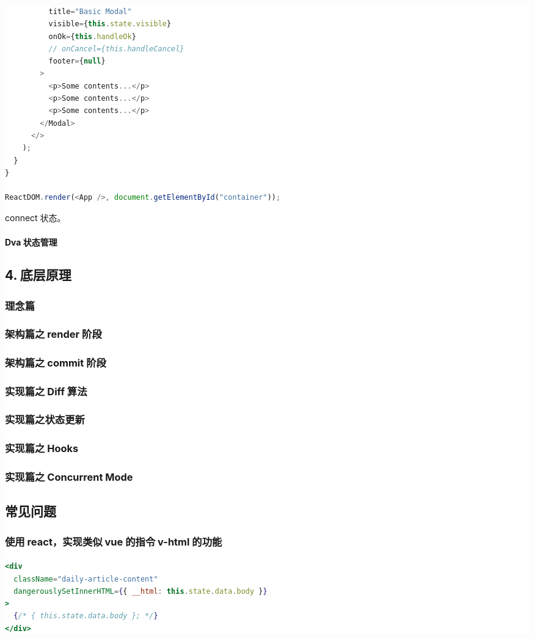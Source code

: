 ```js
          title="Basic Modal"
          visible={this.state.visible}
          onOk={this.handleOk}
          // onCancel={this.handleCancel}
          footer={null}
        >
          <p>Some contents...</p>
          <p>Some contents...</p>
          <p>Some contents...</p>
        </Modal>
      </>
    );
  }
}

ReactDOM.render(<App />, document.getElementById("container"));
```

connect 状态。

#### Dva 状态管理



## 4. 底层原理

### 理念篇

### 架构篇之 render 阶段

### 架构篇之 commit 阶段

### 实现篇之 Diff 算法

### 实现篇之状态更新

### 实现篇之 Hooks

### 实现篇之 Concurrent Mode

## 常见问题

### 使用 react，实现类似 vue 的指令 v-html 的功能

```jsx
<div
  className="daily-article-content"
  dangerouslySetInnerHTML={{ __html: this.state.data.body }}
>
  {/* { this.state.data.body }; */}
</div>
```
